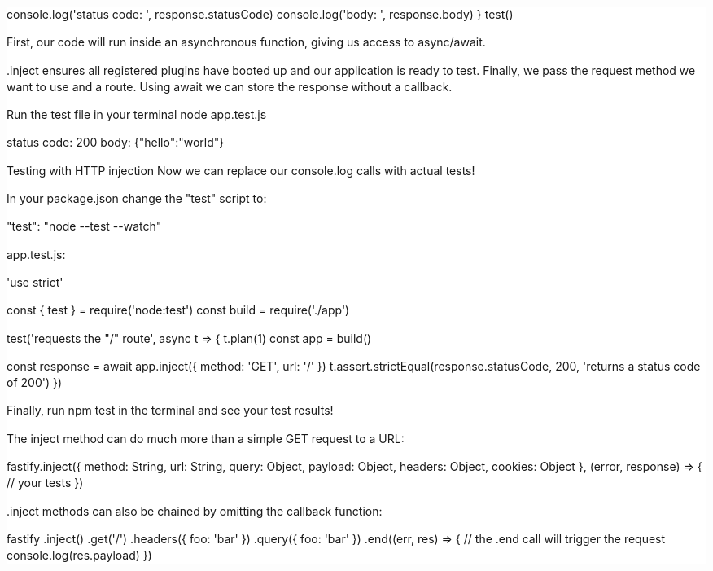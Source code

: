 console.log('status code: ', response.statusCode)
console.log('body: ', response.body)
}
test()

First, our code will run inside an asynchronous function, giving us access to async/await.

.inject ensures all registered plugins have booted up and our application is ready to test. Finally, we pass the request method we want to use and a route. Using await we can store the response without a callback.

Run the test file in your terminal node app.test.js

status code: 200
body: {"hello":"world"}

Testing with HTTP injection
Now we can replace our console.log calls with actual tests!

In your package.json change the "test" script to:

"test": "node --test --watch"

app.test.js:

'use strict'

const { test } = require('node:test')
const build = require('./app')

test('requests the "/" route', async t => {
t.plan(1)
const app = build()

const response = await app.inject({
method: 'GET',
url: '/'
})
t.assert.strictEqual(response.statusCode, 200, 'returns a status code of 200')
})

Finally, run npm test in the terminal and see your test results!

The inject method can do much more than a simple GET request to a URL:

fastify.inject({
method: String,
url: String,
query: Object,
payload: Object,
headers: Object,
cookies: Object
}, (error, response) => {
// your tests
})

.inject methods can also be chained by omitting the callback function:

fastify
.inject()
.get('/')
.headers({ foo: 'bar' })
.query({ foo: 'bar' })
.end((err, res) => { // the .end call will trigger the request
console.log(res.payload)
})
